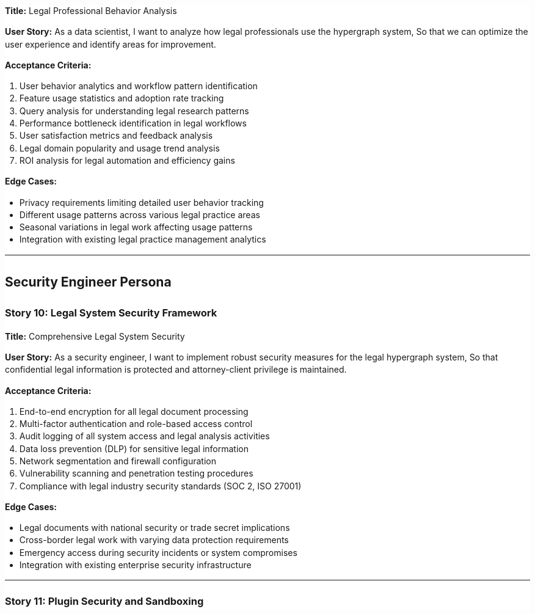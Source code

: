 **Title:** Legal Professional Behavior Analysis

**User Story:**
As a data scientist,
I want to analyze how legal professionals use the hypergraph system,
So that we can optimize the user experience and identify areas for improvement.

**Acceptance Criteria:**
1. User behavior analytics and workflow pattern identification
2. Feature usage statistics and adoption rate tracking
3. Query analysis for understanding legal research patterns
4. Performance bottleneck identification in legal workflows
5. User satisfaction metrics and feedback analysis
6. Legal domain popularity and usage trend analysis
7. ROI analysis for legal automation and efficiency gains

**Edge Cases:**
- Privacy requirements limiting detailed user behavior tracking
- Different usage patterns across various legal practice areas
- Seasonal variations in legal work affecting usage patterns
- Integration with existing legal practice management analytics

---

## Security Engineer Persona

### Story 10: Legal System Security Framework

**Title:** Comprehensive Legal System Security

**User Story:**
As a security engineer,
I want to implement robust security measures for the legal hypergraph system,
So that confidential legal information is protected and attorney-client privilege is maintained.

**Acceptance Criteria:**
1. End-to-end encryption for all legal document processing
2. Multi-factor authentication and role-based access control
3. Audit logging of all system access and legal analysis activities
4. Data loss prevention (DLP) for sensitive legal information
5. Network segmentation and firewall configuration
6. Vulnerability scanning and penetration testing procedures
7. Compliance with legal industry security standards (SOC 2, ISO 27001)

**Edge Cases:**
- Legal documents with national security or trade secret implications
- Cross-border legal work with varying data protection requirements
- Emergency access during security incidents or system compromises
- Integration with existing enterprise security infrastructure

---

### Story 11: Plugin Security and Sandboxing
